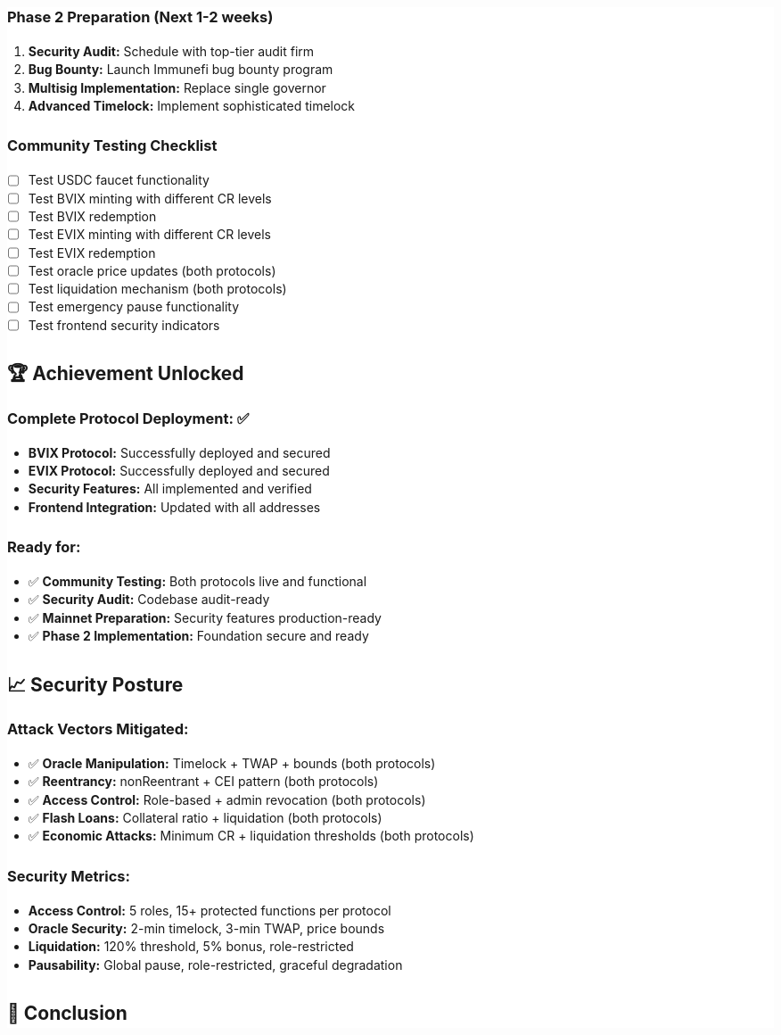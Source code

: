 ### Phase 2 Preparation (Next 1-2 weeks)
1. **Security Audit:** Schedule with top-tier audit firm
2. **Bug Bounty:** Launch Immunefi bug bounty program
3. **Multisig Implementation:** Replace single governor
4. **Advanced Timelock:** Implement sophisticated timelock

### Community Testing Checklist
- [ ] Test USDC faucet functionality
- [ ] Test BVIX minting with different CR levels
- [ ] Test BVIX redemption
- [ ] Test EVIX minting with different CR levels
- [ ] Test EVIX redemption
- [ ] Test oracle price updates (both protocols)
- [ ] Test liquidation mechanism (both protocols)
- [ ] Test emergency pause functionality
- [ ] Test frontend security indicators

## 🏆 **Achievement Unlocked**

### **Complete Protocol Deployment:** ✅
- **BVIX Protocol:** Successfully deployed and secured
- **EVIX Protocol:** Successfully deployed and secured
- **Security Features:** All implemented and verified
- **Frontend Integration:** Updated with all addresses

### **Ready for:**
- ✅ **Community Testing:** Both protocols live and functional
- ✅ **Security Audit:** Codebase audit-ready
- ✅ **Mainnet Preparation:** Security features production-ready
- ✅ **Phase 2 Implementation:** Foundation secure and ready

## 📈 **Security Posture**

### **Attack Vectors Mitigated:**
- ✅ **Oracle Manipulation:** Timelock + TWAP + bounds (both protocols)
- ✅ **Reentrancy:** nonReentrant + CEI pattern (both protocols)
- ✅ **Access Control:** Role-based + admin revocation (both protocols)
- ✅ **Flash Loans:** Collateral ratio + liquidation (both protocols)
- ✅ **Economic Attacks:** Minimum CR + liquidation thresholds (both protocols)

### **Security Metrics:**
- **Access Control:** 5 roles, 15+ protected functions per protocol
- **Oracle Security:** 2-min timelock, 3-min TWAP, price bounds
- **Liquidation:** 120% threshold, 5% bonus, role-restricted
- **Pausability:** Global pause, role-restricted, graceful degradation

## 🎉 **Conclusion**
